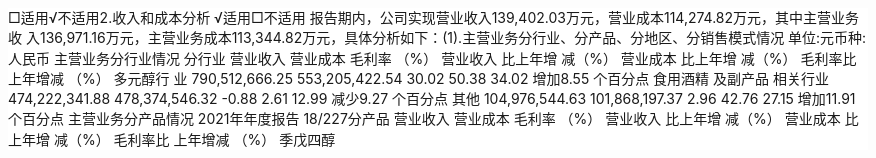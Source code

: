 □适用√不适用2.收入和成本分析
√适用□不适用
报告期内，公司实现营业收入139,402.03万元，营业成本114,274.82万元，其中主营业务收
入136,971.16万元，主营业务成本113,344.82万元，具体分析如下：(1).主营业务分行业、分产品、分地区、分销售模式情况
单位:元币种:人民币
主营业务分行业情况
分行业
营业收入
营业成本
毛利率
（%）
营业收入
比上年增
减（%）
营业成本
比上年增
减（%）
毛利率比
上年增减
（%）
多元醇行
业
790,512,666.25
553,205,422.54
30.02
50.38
34.02
增加8.55
个百分点
食用酒精
及副产品
相关行业
474,222,341.88
478,374,546.32
-0.88
2.61
12.99
减少9.27
个百分点
其他
104,976,544.63
101,868,197.37
2.96
42.76
27.15
增加11.91
个百分点
主营业务分产品情况
2021年年度报告
18/227分产品
营业收入
营业成本
毛利率
（%）
营业收入
比上年增
减（%）
营业成本
比上年增
减（%）
毛利率比
上年增减
（%）
季戊四醇